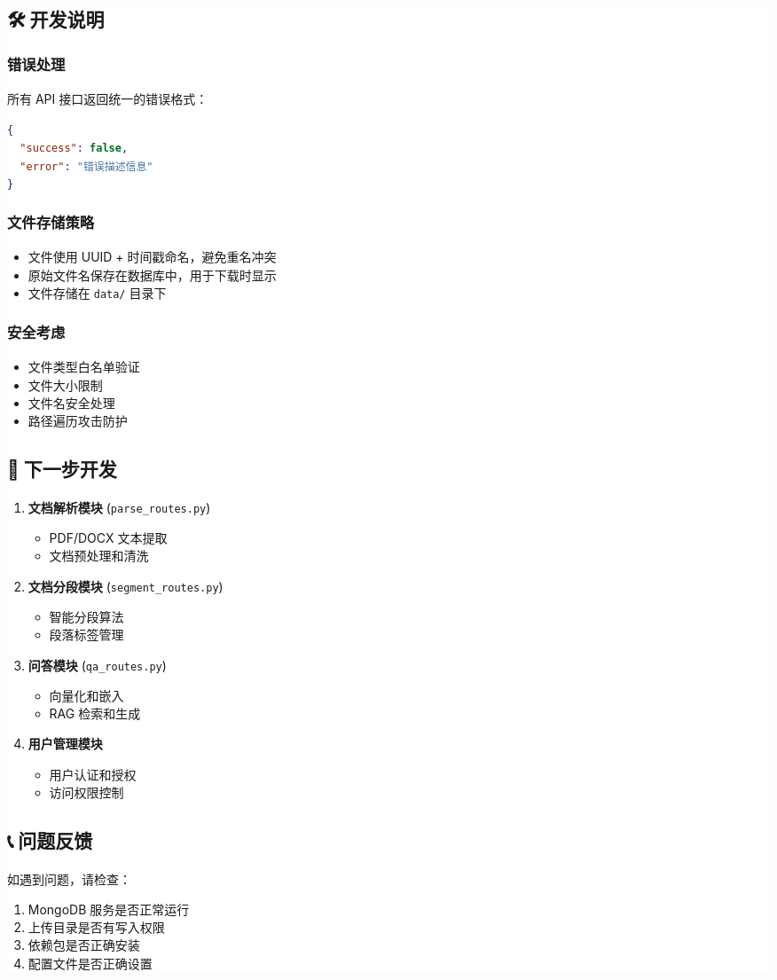 ## 🛠️ 开发说明

### 错误处理

所有 API 接口返回统一的错误格式：

```json
{
  "success": false,
  "error": "错误描述信息"
}
```

### 文件存储策略

- 文件使用 UUID + 时间戳命名，避免重名冲突
- 原始文件名保存在数据库中，用于下载时显示
- 文件存储在 `data/` 目录下

### 安全考虑

- 文件类型白名单验证
- 文件大小限制
- 文件名安全处理
- 路径遍历攻击防护

## 🔄 下一步开发

1. **文档解析模块** (`parse_routes.py`)
   - PDF/DOCX 文本提取
   - 文档预处理和清洗

2. **文档分段模块** (`segment_routes.py`)
   - 智能分段算法
   - 段落标签管理

3. **问答模块** (`qa_routes.py`)
   - 向量化和嵌入
   - RAG 检索和生成

4. **用户管理模块**
   - 用户认证和授权
   - 访问权限控制

## 📞 问题反馈

如遇到问题，请检查：
1. MongoDB 服务是否正常运行
2. 上传目录是否有写入权限
3. 依赖包是否正确安装
4. 配置文件是否正确设置